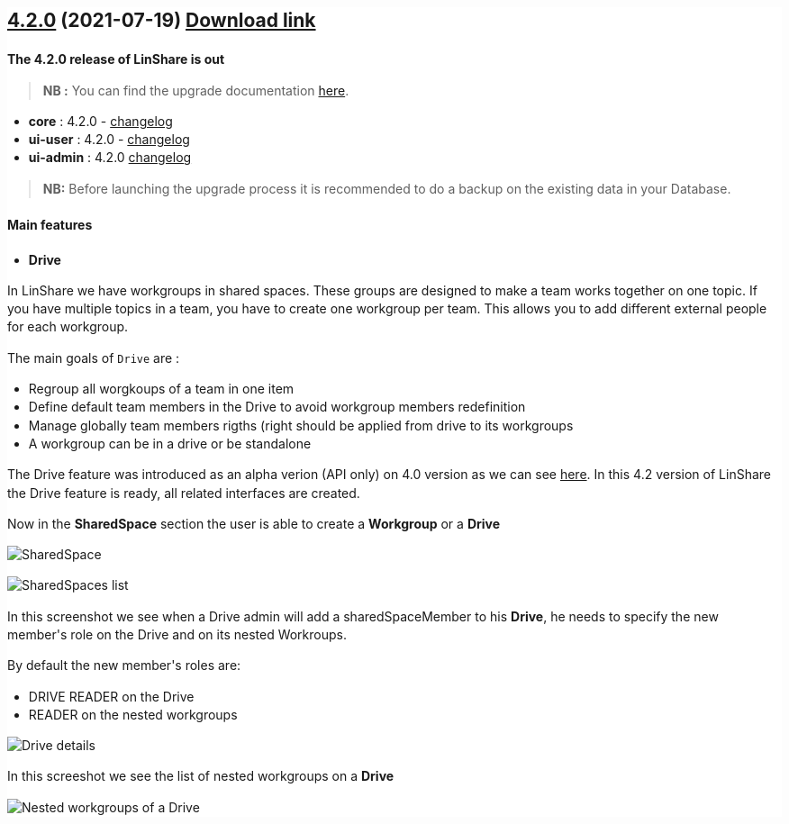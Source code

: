 ## [4.2.0](https://github.com/linagora/linshare/compare/4.1.2...4.2.0) (2021-07-19) [Download link](http://download.linshare.org/versions/4.2.0/)

**The 4.2.0 release of LinShare is out**

> **NB :**
> You can find the upgrade documentation [here](documentation/EN/upgrade).

- **core** : 4.2.0 - [changelog](https://github.com/linagora/linshare-core/compare/4.1.2...4.2.0)
- **ui-user** : 4.2.0 - [changelog](https://github.com/linagora/linshare-ui-user/compare/v4.1.2...v4.2.0)
- **ui-admin** : 4.2.0 [changelog](https://github.com/linagora/linshare-ui-admin/compare/v4.1.2...v4.2.0)

>**NB:**
>Before launching the upgrade process it is recommended to do a backup on the existing data in your Database.

#### Main features

* **Drive**

In LinShare we have workgroups in shared spaces. These groups are designed to make a team works together on one topic. If you have multiple topics in a team, you have to create one workgroup per team. This allows you to add different external people for each workgroup.

The main goals of `Drive` are :

  * Regroup all worgkoups of a team in one item
  * Define default team members in the Drive to avoid workgroup members redefinition
  * Manage globally team members rigths (right should be applied from drive to its workgroups
  * A workgroup can be in a drive or be standalone

The Drive feature was introduced as an alpha verion (API only) on 4.0 version as we can see [here](https://github.com/linagora/linshare/blob/master/CHANGELOG.md#400-2020-07-16-download-link). In this 4.2 version of LinShare the Drive feature is ready, all related interfaces are created.

Now in the **SharedSpace** section the user is able to create a **Workgroup** or a **Drive**

![SharedSpace](http://download.linshare.org/screenshots/4.2.0/01.user.interface.shared.spaces.png)

![SharedSpaces list](http://download.linshare.org/screenshots/4.2.0/02.user.interface.shared.spaces.list.png)

In this screenshot we see when a Drive admin will add a sharedSpaceMember to his **Drive**, he needs to specify the new member's role on the Drive and on its nested Workroups.

By default the new member's roles are:
  * DRIVE READER on the Drive
  * READER on the nested workgroups

![Drive details](http://download.linshare.org/screenshots/4.2.0/03.user.interface.drive-detail.png)

In this screeshot we see the list of nested workgroups on a **Drive**

![Nested workgroups of a Drive](http://download.linshare.org/screenshots/4.2.0/04.user.interface.nested.workgroups-drive.png)
